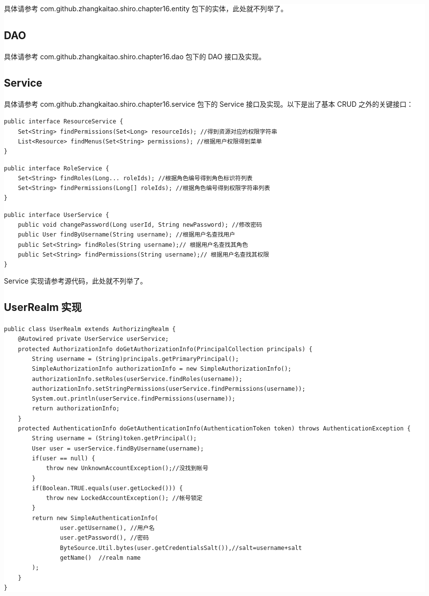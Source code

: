 具体请参考 com.github.zhangkaitao.shiro.chapter16.entity 包下的实体，此处就不列举了。

## DAO

具体请参考 com.github.zhangkaitao.shiro.chapter16.dao 包下的 DAO 接口及实现。

## Service

具体请参考 com.github.zhangkaitao.shiro.chapter16.service 包下的 Service 接口及实现。以下是出了基本 CRUD 之外的关键接口：

```
public interface ResourceService {
    Set<String> findPermissions(Set<Long> resourceIds); //得到资源对应的权限字符串
    List<Resource> findMenus(Set<String> permissions); //根据用户权限得到菜单
}
```

```
public interface RoleService {
    Set<String> findRoles(Long... roleIds); //根据角色编号得到角色标识符列表
    Set<String> findPermissions(Long[] roleIds); //根据角色编号得到权限字符串列表
}
```

```
public interface UserService {
    public void changePassword(Long userId, String newPassword); //修改密码
    public User findByUsername(String username); //根据用户名查找用户
    public Set<String> findRoles(String username);// 根据用户名查找其角色
    public Set<String> findPermissions(String username);// 根据用户名查找其权限
} 
```

Service 实现请参考源代码，此处就不列举了。

## UserRealm 实现

```
public class UserRealm extends AuthorizingRealm {
    @Autowired private UserService userService;
    protected AuthorizationInfo doGetAuthorizationInfo(PrincipalCollection principals) {
        String username = (String)principals.getPrimaryPrincipal();
        SimpleAuthorizationInfo authorizationInfo = new SimpleAuthorizationInfo();
        authorizationInfo.setRoles(userService.findRoles(username));
        authorizationInfo.setStringPermissions(userService.findPermissions(username));
        System.out.println(userService.findPermissions(username));
        return authorizationInfo;
    }
    protected AuthenticationInfo doGetAuthenticationInfo(AuthenticationToken token) throws AuthenticationException {
        String username = (String)token.getPrincipal();
        User user = userService.findByUsername(username);
        if(user == null) {
            throw new UnknownAccountException();//没找到帐号
        }
        if(Boolean.TRUE.equals(user.getLocked())) {
            throw new LockedAccountException(); //帐号锁定
        }
        return new SimpleAuthenticationInfo(
                user.getUsername(), //用户名
                user.getPassword(), //密码
                ByteSource.Util.bytes(user.getCredentialsSalt()),//salt=username+salt
                getName()  //realm name
        );
    }
}
```